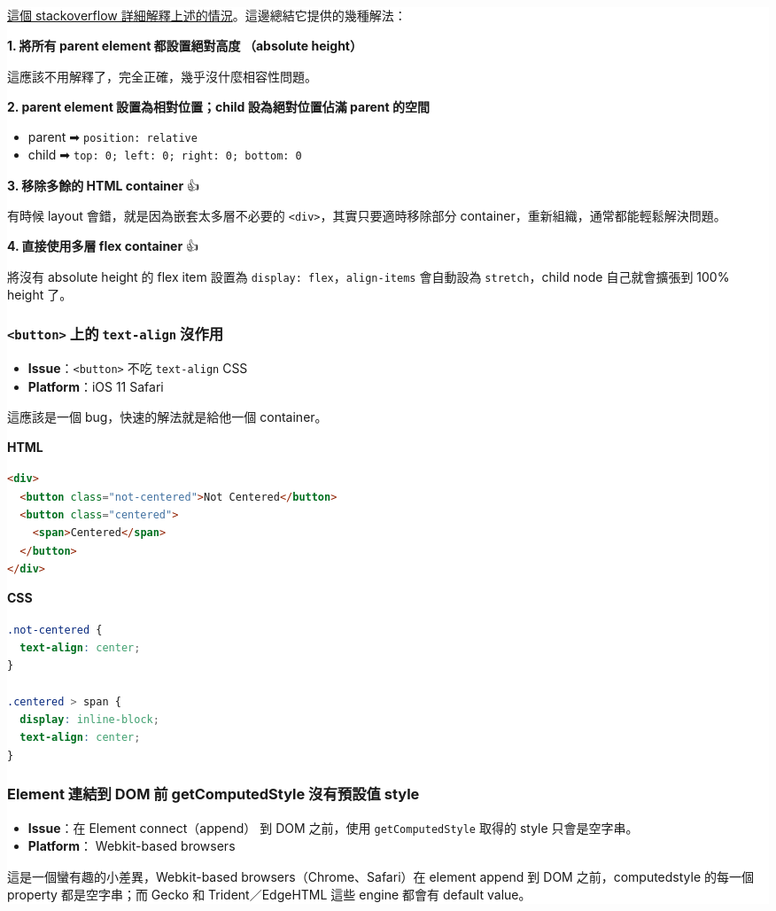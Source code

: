 [這個 stackoverflow 詳細解釋上述的情況][chrome-safari-not-filling-100-height-of-flex-parent]。這邊總結它提供的幾種解法：

**1. 將所有 parent element 都設置絕對高度 （absolute height）**

這應該不用解釋了，完全正確，幾乎沒什麼相容性問題。

**2. parent element 設置為相對位置；child 設為絕對位置佔滿 parent 的空間**

- parent ➡ `position: relative`
- child ➡ `top: 0; left: 0; right: 0; bottom: 0`

**3. 移除多餘的 HTML container** 👍

有時候 layout 會錯，就是因為嵌套太多層不必要的 `<div>`，其實只要適時移除部分 container，重新組織，通常都能輕鬆解決問題。

**4. 直接使用多層 flex container** 👍

將沒有 absolute height 的 flex item 設置為 `display: flex`，`align-items` 會自動設為 `stretch`，child node 自己就會擴張到 100% height 了。

### `<button>` 上的 `text-align` 沒作用

- **Issue**：`<button>` 不吃 `text-align` CSS
- **Platform**：iOS 11 Safari

這應該是一個 bug，快速的解法就是給他一個 container。

**HTML**

```html
<div>
  <button class="not-centered">Not Centered</button>
  <button class="centered">
    <span>Centered</span>
  </button>
</div>
```

**CSS**

```css
.not-centered {
  text-align: center;
}

.centered > span {
  display: inline-block;
  text-align: center;
}
```

### Element 連結到 DOM 前 getComputedStyle 沒有預設值 style

- **Issue**：在 Element connect（append） 到 DOM 之前，使用 `getComputedStyle` 取得的 style 只會是空字串。
- **Platform**： Webkit-based browsers

這是一個蠻有趣的小差異，Webkit-based browsers（Chrome、Safari）在 element append 到 DOM 之前，computedstyle 的每一個 property 都是空字串；而 Gecko 和 Trident／EdgeHTML 這些 engine 都會有 default value。


[attr-selector]: https://developer.mozilla.org/docs/Web/CSS/Attribute_selectors
[build-weebsite-for-web]: https://thenextweb.com/dd/2017/11/28/please-build-websites-web-not-just-google-chrome/
[caniuse-iframe-srcdoc]: https://caniuse.com/#feat=iframe-srcdoc
[chrome-safari-not-filling-100-height-of-flex-parent]: https://stackoverflow.com/questions/33636796/
[css-multicol]: https://drafts.csswg.org/css-multicol/
[days-with-internet-explorer]: https://weihanglo.github.io/posts/2017/days-with-internet-explorer/
[dev-server-caveats]: https://github.com/webpack/webpack-dev-server#caveats
[dom4-polyfill]: https://github.com/WebReflection/dom4
[fetch-api]: https://developer.mozilla.org/docs/Web/API/Fetch_API
[firefox]: https://www.mozilla.org/firefox/
[forchu-web-accessibility]: https://medium.com/frochu/回歸初心-一探web-accessibility-baaa4d22f4a7
[irl-episode6]: https://irlpodcast.org/episode6/
[jquery]: https://jquery.com/
[mdn-css-writing-mode]: https://developer.mozilla.org/docs/Web/CSS/writing-mode
[mdn-custom-event]: https://developer.mozilla.org/docs/Web/API/CustomEvent/CustomEvent
[msdn-data-protocol]: https://msdn.microsoft.com/library/cc848897(v=VS.85).aspx
[scrolling-area]: https://www.w3.org/TR/cssom-view-1/#scrolling-area
[stackoverflow-script70]: https://stackoverflow.com/a/10471154/8851735
[web-abortcontroller]: https://developer.mozilla.org/docs/Web/API/AbortController
[webcompat]: https://webcompat.com
[xhr-history]: https://wikipedia.org/wiki/XMLHttpRequest#History
[xml-namespace]: https://wikipedia.org/wiki/XML_namespace
[xhr-living-standard]: https://xhr.spec.whatwg.org/